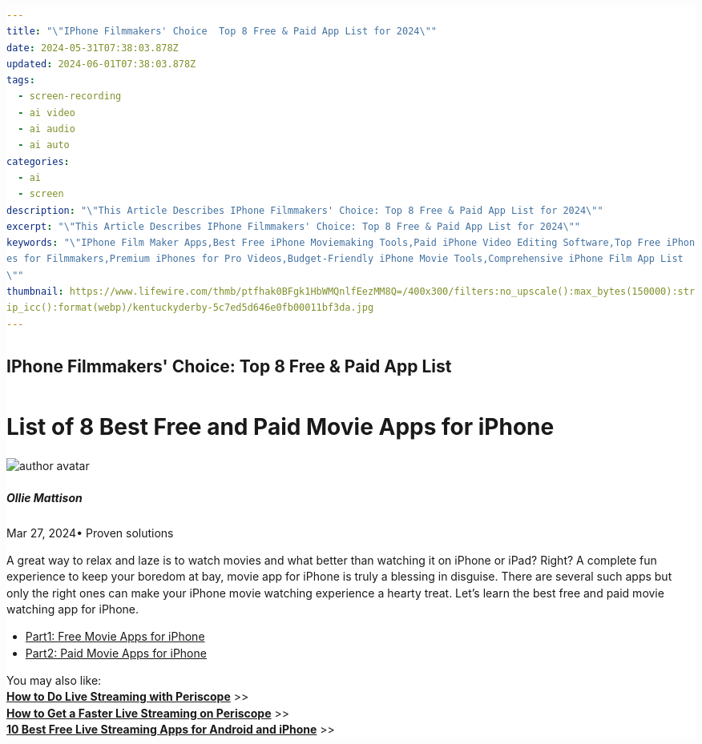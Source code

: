 ```yaml
---
title: "\"IPhone Filmmakers' Choice  Top 8 Free & Paid App List for 2024\""
date: 2024-05-31T07:38:03.878Z
updated: 2024-06-01T07:38:03.878Z
tags: 
  - screen-recording
  - ai video
  - ai audio
  - ai auto
categories: 
  - ai
  - screen
description: "\"This Article Describes IPhone Filmmakers' Choice: Top 8 Free & Paid App List for 2024\""
excerpt: "\"This Article Describes IPhone Filmmakers' Choice: Top 8 Free & Paid App List for 2024\""
keywords: "\"IPhone Film Maker Apps,Best Free iPhone Moviemaking Tools,Paid iPhone Video Editing Software,Top Free iPhones for Filmmakers,Premium iPhones for Pro Videos,Budget-Friendly iPhone Movie Tools,Comprehensive iPhone Film App List\""
thumbnail: https://www.lifewire.com/thmb/ptfhak0BFgk1HbWMQnlfEezMM8Q=/400x300/filters:no_upscale():max_bytes(150000):strip_icc():format(webp)/kentuckyderby-5c7ed5d646e0fb00011bf3da.jpg
---
```


## IPhone Filmmakers' Choice: Top 8 Free & Paid App List

# List of 8 Best Free and Paid Movie Apps for iPhone

![author avatar](https://images.wondershare.com/filmora/article-images/ollie-mattison.jpg)

##### Ollie Mattison

 Mar 27, 2024• Proven solutions

A great way to relax and laze is to watch movies and what better than watching it on iPhone or iPad? Right? A complete fun experience to keep your boredom at bay, movie app for iPhone is truly a blessing in disguise. There are several such apps but only the right ones can make your iPhone movie watching experience a hearty treat. Let’s learn the best free and paid movie watching app for iPhone.

* [Part1: Free Movie Apps for iPhone](#part1)
* [Part2: Paid Movie Apps for iPhone](#part2)

You may also like:  
[**How to Do Live Streaming with Periscope**](https://tools.techidaily.com/wondershare/filmora/download/) \>>  
[**How to Get a Faster Live Streaming on Periscope**](https://tools.techidaily.com/wondershare/filmora/download/) \>>  
[**10 Best Free Live Streaming Apps for Android and iPhone**](https://tools.techidaily.com/wondershare/filmora/download/) \>>

